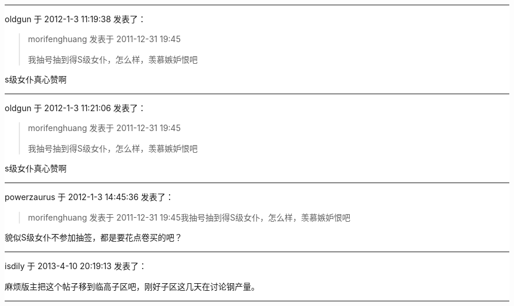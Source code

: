---------

oldgun 于 2012-1-3 11:19:38 发表了：

> morifenghuang 发表于 2011-12-31 19:45
> 
> 我抽号抽到得S级女仆，怎么样，羡慕嫉妒恨吧



s级女仆真心赞啊

---------

oldgun 于 2012-1-3 11:21:06 发表了：

> morifenghuang 发表于 2011-12-31 19:45
> 
> 我抽号抽到得S级女仆，怎么样，羡慕嫉妒恨吧



s级女仆真心赞啊

---------

powerzaurus 于 2012-1-3 14:45:36 发表了：

> morifenghuang 发表于 2011-12-31 19:45我抽号抽到得S级女仆，怎么样，羡慕嫉妒恨吧



貌似S级女仆不参加抽签，都是要花点卷买的吧？

---------

isdily 于 2013-4-10 20:19:13 发表了：

麻烦版主把这个帖子移到临高子区吧，刚好子区这几天在讨论钢产量。

---------

